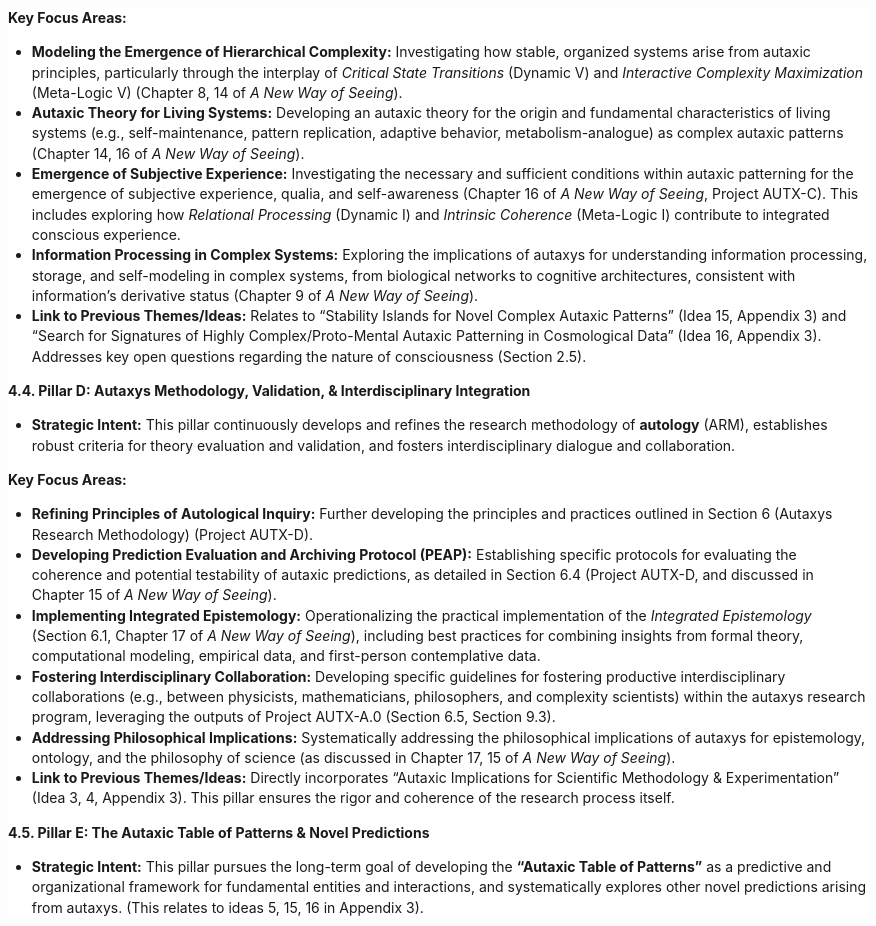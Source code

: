 **Key Focus Areas:**
-   **Modeling the Emergence of Hierarchical Complexity:** Investigating how stable, organized systems arise from autaxic principles, particularly through the interplay of *Critical State Transitions* (Dynamic V) and *Interactive Complexity Maximization* (Meta-Logic V) (Chapter 8, 14 of *A New Way of Seeing*).
-   **Autaxic Theory for Living Systems:** Developing an autaxic theory for the origin and fundamental characteristics of living systems (e.g., self-maintenance, pattern replication, adaptive behavior, metabolism-analogue) as complex autaxic patterns (Chapter 14, 16 of *A New Way of Seeing*).
-   **Emergence of Subjective Experience:** Investigating the necessary and sufficient conditions within autaxic patterning for the emergence of subjective experience, qualia, and self-awareness (Chapter 16 of *A New Way of Seeing*, Project AUTX-C). This includes exploring how *Relational Processing* (Dynamic I) and *Intrinsic Coherence* (Meta-Logic I) contribute to integrated conscious experience.
-   **Information Processing in Complex Systems:** Exploring the implications of autaxys for understanding information processing, storage, and self-modeling in complex systems, from biological networks to cognitive architectures, consistent with information’s derivative status (Chapter 9 of *A New Way of Seeing*).
-   **Link to Previous Themes/Ideas:** Relates to “Stability Islands for Novel Complex Autaxic Patterns” (Idea 15, Appendix 3) and “Search for Signatures of Highly Complex/Proto-Mental Autaxic Patterning in Cosmological Data” (Idea 16, Appendix 3). Addresses key open questions regarding the nature of consciousness (Section 2.5).

**4.4. Pillar D: Autaxys Methodology, Validation, & Interdisciplinary Integration**
-   **Strategic Intent:** This pillar continuously develops and refines the research methodology of **autology** (ARM), establishes robust criteria for theory evaluation and validation, and fosters interdisciplinary dialogue and collaboration.

**Key Focus Areas:**
-   **Refining Principles of Autological Inquiry:** Further developing the principles and practices outlined in Section 6 (Autaxys Research Methodology) (Project AUTX-D).
-   **Developing Prediction Evaluation and Archiving Protocol (PEAP):** Establishing specific protocols for evaluating the coherence and potential testability of autaxic predictions, as detailed in Section 6.4 (Project AUTX-D, and discussed in Chapter 15 of *A New Way of Seeing*).
-   **Implementing Integrated Epistemology:** Operationalizing the practical implementation of the *Integrated Epistemology* (Section 6.1, Chapter 17 of *A New Way of Seeing*), including best practices for combining insights from formal theory, computational modeling, empirical data, and first-person contemplative data.
-   **Fostering Interdisciplinary Collaboration:** Developing specific guidelines for fostering productive interdisciplinary collaborations (e.g., between physicists, mathematicians, philosophers, and complexity scientists) within the autaxys research program, leveraging the outputs of Project AUTX-A.0 (Section 6.5, Section 9.3).
-   **Addressing Philosophical Implications:** Systematically addressing the philosophical implications of autaxys for epistemology, ontology, and the philosophy of science (as discussed in Chapter 17, 15 of *A New Way of Seeing*).
-   **Link to Previous Themes/Ideas:** Directly incorporates “Autaxic Implications for Scientific Methodology & Experimentation” (Idea 3, 4, Appendix 3). This pillar ensures the rigor and coherence of the research process itself.

**4.5. Pillar E: The Autaxic Table of Patterns & Novel Predictions**
-   **Strategic Intent:** This pillar pursues the long-term goal of developing the **“Autaxic Table of Patterns”** as a predictive and organizational framework for fundamental entities and interactions, and systematically explores other novel predictions arising from autaxys. (This relates to ideas 5, 15, 16 in Appendix 3).
